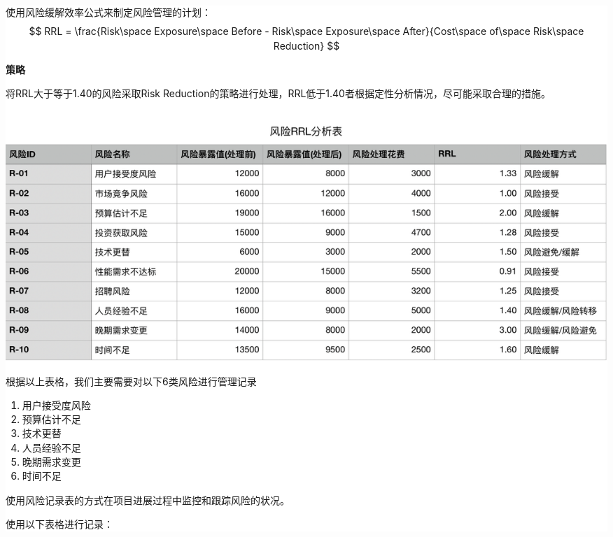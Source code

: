 使用风险缓解效率公式来制定风险管理的计划：
$$
RRL = \frac{Risk\space Exposure\space Before - Risk\space Exposure\space After}{Cost\space of\space Risk\space Reduction}
$$

**策略**

将RRL大于等于1.40的风险采取Risk Reduction的策略进行处理，RRL低于1.40者根据定性分析情况，尽可能采取合理的措施。

![](images/risk-rrl.png)

根据以上表格，我们主要需要对以下6类风险进行管理记录

1. 用户接受度风险
2. 预算估计不足
3. 技术更替
4. 人员经验不足
5. 晚期需求变更
6. 时间不足

使用风险记录表的方式在项目进展过程中监控和跟踪风险的状况。

使用以下表格进行记录：
